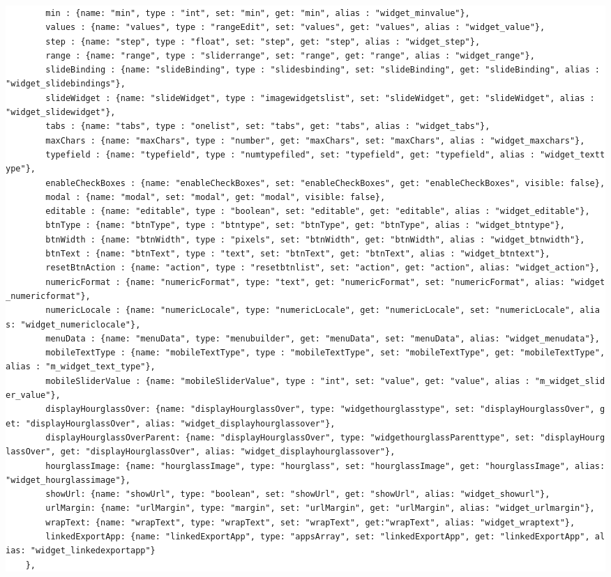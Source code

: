             min : {name: "min", type : "int", set: "min", get: "min", alias : "widget_minvalue"},
            values : {name: "values", type : "rangeEdit", set: "values", get: "values", alias : "widget_value"},
            step : {name: "step", type : "float", set: "step", get: "step", alias : "widget_step"},
            range : {name: "range", type : "sliderrange", set: "range", get: "range", alias : "widget_range"},
            slideBinding : {name: "slideBinding", type : "slidesbinding", set: "slideBinding", get: "slideBinding", alias : "widget_slidebindings"},
            slideWidget : {name: "slideWidget", type : "imagewidgetslist", set: "slideWidget", get: "slideWidget", alias : "widget_slidewidget"},
            tabs : {name: "tabs", type : "onelist", set: "tabs", get: "tabs", alias : "widget_tabs"},
            maxChars : {name: "maxChars", type : "number", get: "maxChars", set: "maxChars", alias : "widget_maxchars"},
            typefield : {name: "typefield", type : "numtypefiled", set: "typefield", get: "typefield", alias : "widget_texttype"},
            enableCheckBoxes : {name: "enableCheckBoxes", set: "enableCheckBoxes", get: "enableCheckBoxes", visible: false},
            modal : {name: "modal", set: "modal", get: "modal", visible: false},
            editable : {name: "editable", type : "boolean", set: "editable", get: "editable", alias : "widget_editable"},
            btnType : {name: "btnType", type : "btntype", set: "btnType", get: "btnType", alias : "widget_btntype"},
            btnWidth : {name: "btnWidth", type : "pixels", set: "btnWidth", get: "btnWidth", alias : "widget_btnwidth"},
            btnText : {name: "btnText", type : "text", set: "btnText", get: "btnText", alias : "widget_btntext"},
            resetBtnAction : {name: "action", type : "resetbtnlist", set: "action", get: "action", alias: "widget_action"},
            numericFormat : {name: "numericFormat", type: "text", get: "numericFormat", set: "numericFormat", alias: "widget_numericformat"},
            numericLocale : {name: "numericLocale", type: "numericLocale", get: "numericLocale", set: "numericLocale", alias: "widget_numericlocale"},
            menuData : {name: "menuData", type: "menubuilder", get: "menuData", set: "menuData", alias: "widget_menudata"},
            mobileTextType : {name: "mobileTextType", type : "mobileTextType", set: "mobileTextType", get: "mobileTextType", alias : "m_widget_text_type"},
            mobileSliderValue : {name: "mobileSliderValue", type : "int", set: "value", get: "value", alias : "m_widget_slider_value"},
            displayHourglassOver: {name: "displayHourglassOver", type: "widgethourglasstype", set: "displayHourglassOver", get: "displayHourglassOver", alias: "widget_displayhourglassover"},
            displayHourglassOverParent: {name: "displayHourglassOver", type: "widgethourglassParenttype", set: "displayHourglassOver", get: "displayHourglassOver", alias: "widget_displayhourglassover"},
            hourglassImage: {name: "hourglassImage", type: "hourglass", set: "hourglassImage", get: "hourglassImage", alias: "widget_hourglassimage"},
            showUrl: {name: "showUrl", type: "boolean", set: "showUrl", get: "showUrl", alias: "widget_showurl"},
            urlMargin: {name: "urlMargin", type: "margin", set: "urlMargin", get: "urlMargin", alias: "widget_urlmargin"},
            wrapText: {name: "wrapText", type: "wrapText", set: "wrapText", get:"wrapText", alias: "widget_wraptext"},
            linkedExportApp: {name: "linkedExportApp", type: "appsArray", set: "linkedExportApp", get: "linkedExportApp", alias: "widget_linkedexportapp"}
        },
     